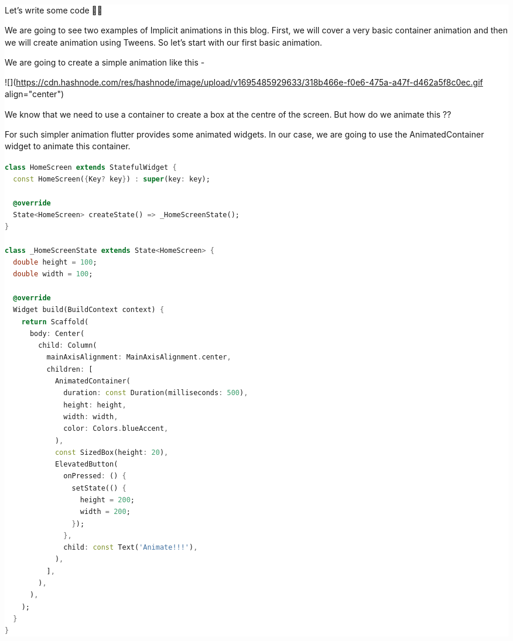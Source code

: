 Let’s write some code 🧑‍💻

We are going to see two examples of Implicit animations in this blog. First, we will cover a very basic container animation and then we will create animation using Tweens. So let’s start with our first basic animation.

We are going to create a simple animation like this -

![](https://cdn.hashnode.com/res/hashnode/image/upload/v1695485929633/318b466e-f0e6-475a-a47f-d462a5f8c0ec.gif align="center")

We know that we need to use a container to create a box at the centre of the screen. But how do we animate this ??

For such simpler animation flutter provides some animated widgets. In our case, we are going to use the AnimatedContainer widget to animate this container.

```dart
class HomeScreen extends StatefulWidget {
  const HomeScreen({Key? key}) : super(key: key);

  @override
  State<HomeScreen> createState() => _HomeScreenState();
}

class _HomeScreenState extends State<HomeScreen> {
  double height = 100;
  double width = 100;

  @override
  Widget build(BuildContext context) {
    return Scaffold(
      body: Center(
        child: Column(
          mainAxisAlignment: MainAxisAlignment.center,
          children: [
            AnimatedContainer(
              duration: const Duration(milliseconds: 500),
              height: height,
              width: width,
              color: Colors.blueAccent,
            ),
            const SizedBox(height: 20),
            ElevatedButton(
              onPressed: () {
                setState(() {
                  height = 200;
                  width = 200;
                });
              },
              child: const Text('Animate!!!'),
            ),
          ],
        ),
      ),
    );
  }
}
```
